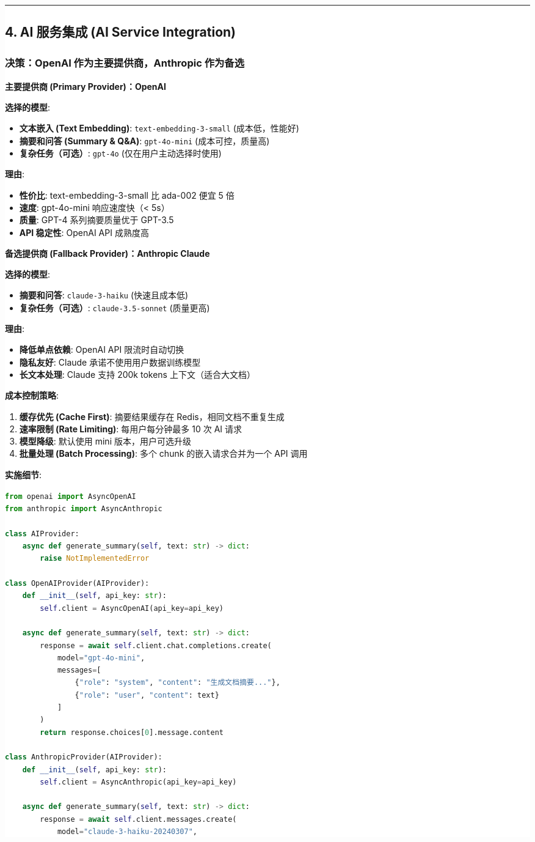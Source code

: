 
---

## 4. AI 服务集成 (AI Service Integration)

### 决策：OpenAI 作为主要提供商，Anthropic 作为备选

**主要提供商 (Primary Provider)：OpenAI**

**选择的模型**:
- **文本嵌入 (Text Embedding)**: `text-embedding-3-small` (成本低，性能好)
- **摘要和问答 (Summary & Q&A)**: `gpt-4o-mini` (成本可控，质量高)
- **复杂任务（可选）**: `gpt-4o` (仅在用户主动选择时使用)

**理由**:
- **性价比**: text-embedding-3-small 比 ada-002 便宜 5 倍
- **速度**: gpt-4o-mini 响应速度快（< 5s）
- **质量**: GPT-4 系列摘要质量优于 GPT-3.5
- **API 稳定性**: OpenAI API 成熟度高

**备选提供商 (Fallback Provider)：Anthropic Claude**

**选择的模型**:
- **摘要和问答**: `claude-3-haiku` (快速且成本低)
- **复杂任务（可选）**: `claude-3.5-sonnet` (质量更高)

**理由**:
- **降低单点依赖**: OpenAI API 限流时自动切换
- **隐私友好**: Claude 承诺不使用用户数据训练模型
- **长文本处理**: Claude 支持 200k tokens 上下文（适合大文档）

**成本控制策略**:
1. **缓存优先 (Cache First)**: 摘要结果缓存在 Redis，相同文档不重复生成
2. **速率限制 (Rate Limiting)**: 每用户每分钟最多 10 次 AI 请求
3. **模型降级**: 默认使用 mini 版本，用户可选升级
4. **批量处理 (Batch Processing)**: 多个 chunk 的嵌入请求合并为一个 API 调用

**实施细节**:
```python
from openai import AsyncOpenAI
from anthropic import AsyncAnthropic

class AIProvider:
    async def generate_summary(self, text: str) -> dict:
        raise NotImplementedError

class OpenAIProvider(AIProvider):
    def __init__(self, api_key: str):
        self.client = AsyncOpenAI(api_key=api_key)

    async def generate_summary(self, text: str) -> dict:
        response = await self.client.chat.completions.create(
            model="gpt-4o-mini",
            messages=[
                {"role": "system", "content": "生成文档摘要..."},
                {"role": "user", "content": text}
            ]
        )
        return response.choices[0].message.content

class AnthropicProvider(AIProvider):
    def __init__(self, api_key: str):
        self.client = AsyncAnthropic(api_key=api_key)

    async def generate_summary(self, text: str) -> dict:
        response = await self.client.messages.create(
            model="claude-3-haiku-20240307",
```